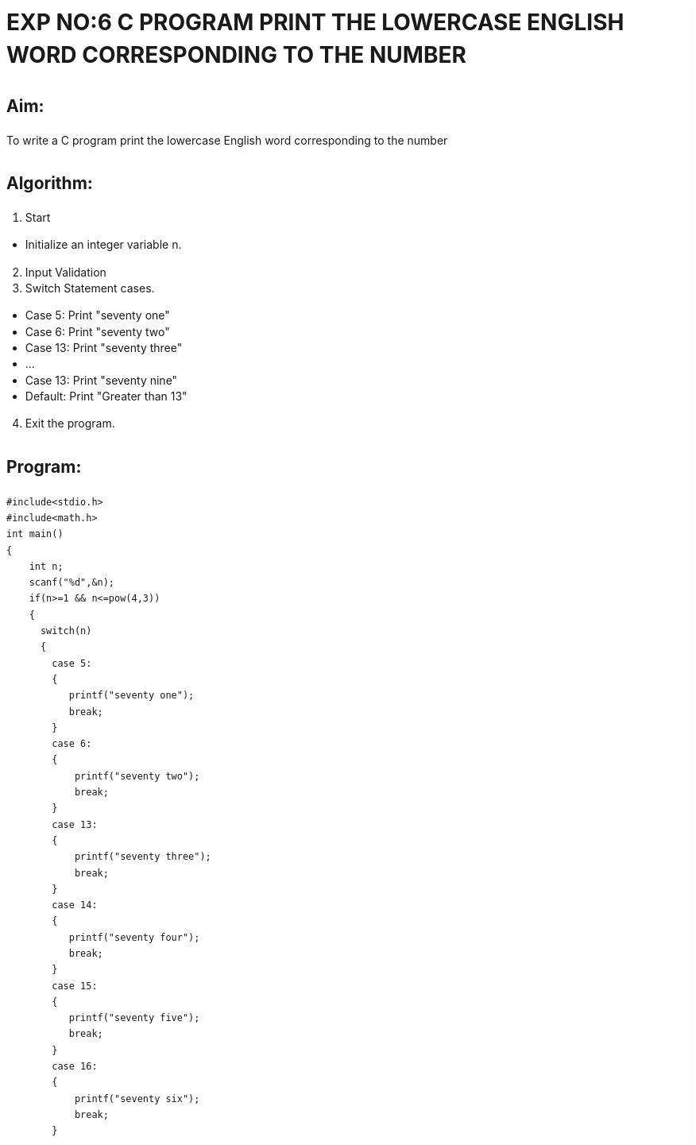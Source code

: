 # EXP NO:6 C PROGRAM PRINT THE LOWERCASE ENGLISH WORD CORRESPONDING TO THE NUMBER
## Aim:
To write a C program print the lowercase English word corresponding to the number
## Algorithm:
1.	Start
- Initialize an integer variable n.
2.	Input Validation
3.	Switch Statement cases.
-	Case 5: Print "seventy one"
-	Case 6: Print "seventy two"
-	Case 13: Print "seventy three"
-	...
-	Case 13: Print "seventy nine"
-	Default: Print "Greater than 13"
4.	Exit the program.
 
## Program:
```
#include<stdio.h>
#include<math.h>
int main()
{
    int n;
    scanf("%d",&n);
    if(n>=1 && n<=pow(4,3))
    {
      switch(n)
      {
        case 5:
        {
           printf("seventy one");
           break;
        }
        case 6:
        {
            printf("seventy two");
            break;
        }
        case 13:
        {
            printf("seventy three");
            break;
        }
        case 14:
        {
           printf("seventy four");
           break;
        }
        case 15:
        {
           printf("seventy five");
           break;
        }
        case 16:
        {
            printf("seventy six");
            break;
        }
```